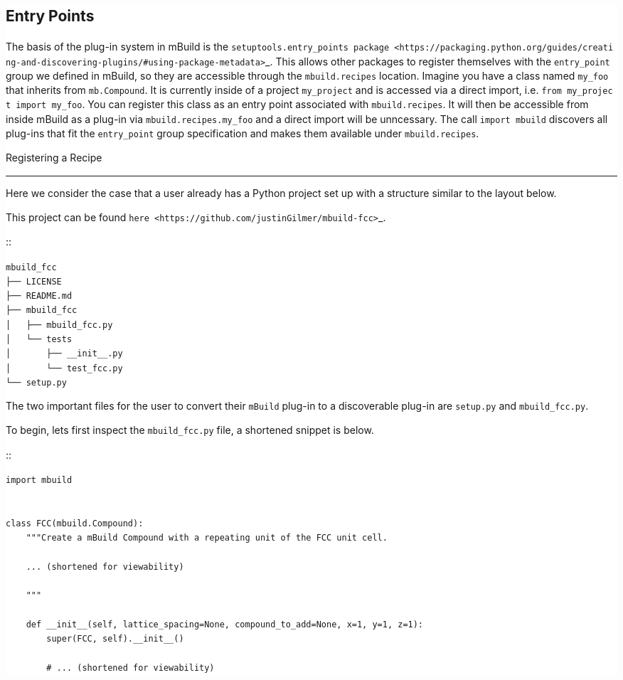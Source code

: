Entry Points
------------

The basis of the plug-in system in mBuild is the `setuptools.entry_points package <https://packaging.python.org/guides/creating-and-discovering-plugins/#using-package-metadata>`_.
This allows other packages to register themselves with the ``entry_point`` group we defined in mBuild, so they are accessible through the ``mbuild.recipes`` location.
Imagine you have a class named ``my_foo`` that inherits from ``mb.Compound``.
It is currently inside of a project ``my_project`` and is accessed via a direct import, i.e. ``from my_project import my_foo``.
You can register this class as an entry point associated with ``mbuild.recipes``.
It will then be accessible from inside mBuild as a plug-in via ``mbuild.recipes.my_foo`` and a direct import will be unncessary.
The call ``import mbuild`` discovers all plug-ins that fit the ``entry_point`` group specification and makes them available under ``mbuild.recipes``.

Registering a Recipe
____________________

Here we consider the case that a user already has a Python project set up with a structure similar to the layout below.

This project can be found `here <https://github.com/justinGilmer/mbuild-fcc>`_.

::

    mbuild_fcc
    ├── LICENSE
    ├── README.md
    ├── mbuild_fcc
    │   ├── mbuild_fcc.py
    │   └── tests
    │       ├── __init__.py
    │       └── test_fcc.py
    └── setup.py


The two important files for the user to convert their ``mBuild`` plug-in to a discoverable plug-in are ``setup.py`` and ``mbuild_fcc.py``.

To begin, lets first inspect the ``mbuild_fcc.py`` file, a shortened snippet is below.

::

    import mbuild


    class FCC(mbuild.Compound):
        """Create a mBuild Compound with a repeating unit of the FCC unit cell.

        ... (shortened for viewability)

        """

        def __init__(self, lattice_spacing=None, compound_to_add=None, x=1, y=1, z=1):
            super(FCC, self).__init__()

            # ... (shortened for viewability)
